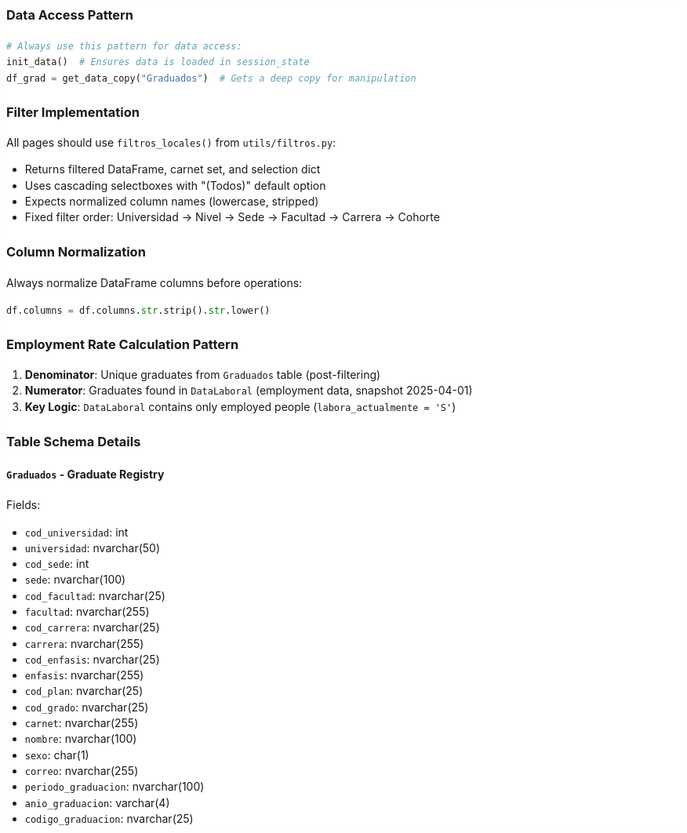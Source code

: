 ### Data Access Pattern

```python
# Always use this pattern for data access:
init_data()  # Ensures data is loaded in session_state
df_grad = get_data_copy("Graduados")  # Gets a deep copy for manipulation
```

### Filter Implementation

All pages should use `filtros_locales()` from `utils/filtros.py`:

- Returns filtered DataFrame, carnet set, and selection dict
- Uses cascading selectboxes with "(Todos)" default option
- Expects normalized column names (lowercase, stripped)
- Fixed filter order: Universidad → Nivel → Sede → Facultad → Carrera → Cohorte

### Column Normalization

Always normalize DataFrame columns before operations:

```python
df.columns = df.columns.str.strip().str.lower()
```

### Employment Rate Calculation Pattern

1. **Denominator**: Unique graduates from `Graduados` table (post-filtering)
2. **Numerator**: Graduates found in `DataLaboral` (employment data, snapshot 2025-04-01)
3. **Key Logic**: `DataLaboral` contains only employed people (`labora_actualmente = 'S'`)

### Table Schema Details

#### `Graduados` - Graduate Registry

Fields:

- `cod_universidad`: int
- `universidad`: nvarchar(50)
- `cod_sede`: int
- `sede`: nvarchar(100)
- `cod_facultad`: nvarchar(25)
- `facultad`: nvarchar(255)
- `cod_carrera`: nvarchar(25)
- `carrera`: nvarchar(255)
- `cod_enfasis`: nvarchar(25)
- `enfasis`: nvarchar(255)
- `cod_plan`: nvarchar(25)
- `cod_grado`: nvarchar(25)
- `carnet`: nvarchar(255)
- `nombre`: nvarchar(100)
- `sexo`: char(1)
- `correo`: nvarchar(255)
- `periodo_graduacion`: nvarchar(100)
- `anio_graduacion`: varchar(4)
- `codigo_graduacion`: nvarchar(25)

